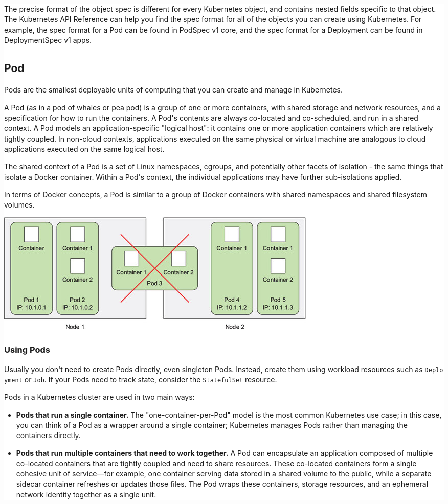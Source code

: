The precise format of the object spec is different for every Kubernetes object, and contains nested fields specific to that object. The Kubernetes API Reference can help you find the spec format for all of the objects you can create using Kubernetes. For example, the spec format for a Pod can be found in PodSpec v1 core, and the spec format for a Deployment can be found in DeploymentSpec v1 apps.

## Pod

Pods are the smallest deployable units of computing that you can create and manage in Kubernetes.

A Pod (as in a pod of whales or pea pod) is a group of one or more containers, with shared storage and network resources, and a specification for how to run the containers. A Pod's contents are always co-located and co-scheduled, and run in a shared context. A Pod models an application-specific "logical host": it contains one or more application containers which are relatively tightly coupled. In non-cloud contexts, applications executed on the same physical or virtual machine are analogous to cloud applications executed on the same logical host.

The shared context of a Pod is a set of Linux namespaces, cgroups, and potentially other facets of isolation - the same things that isolate a Docker container. Within a Pod's context, the individual applications may have further sub-isolations applied.

In terms of Docker concepts, a Pod is similar to a group of Docker containers with shared namespaces and shared filesystem volumes.

![pod1](https://github.com/rgederin/k8s-sandbox/blob/master/img/pod1.jpeg)

### Using Pods

Usually you don't need to create Pods directly, even singleton Pods. Instead, create them using workload resources such as `Deployment` or `Job`. If your Pods need to track state, consider the `StatefulSet` resource.

Pods in a Kubernetes cluster are used in two main ways:

* **Pods that run a single container.** The "one-container-per-Pod" model is the most common Kubernetes use case; in this case, you can think of a Pod as a wrapper around a single container; Kubernetes manages Pods rather than managing the containers directly.

* **Pods that run multiple containers that need to work together.** A Pod can encapsulate an application composed of multiple co-located containers that are tightly coupled and need to share resources. These co-located containers form a single cohesive unit of service—for example, one container serving data stored in a shared volume to the public, while a separate sidecar container refreshes or updates those files. The Pod wraps these containers, storage resources, and an ephemeral network identity together as a single unit.
